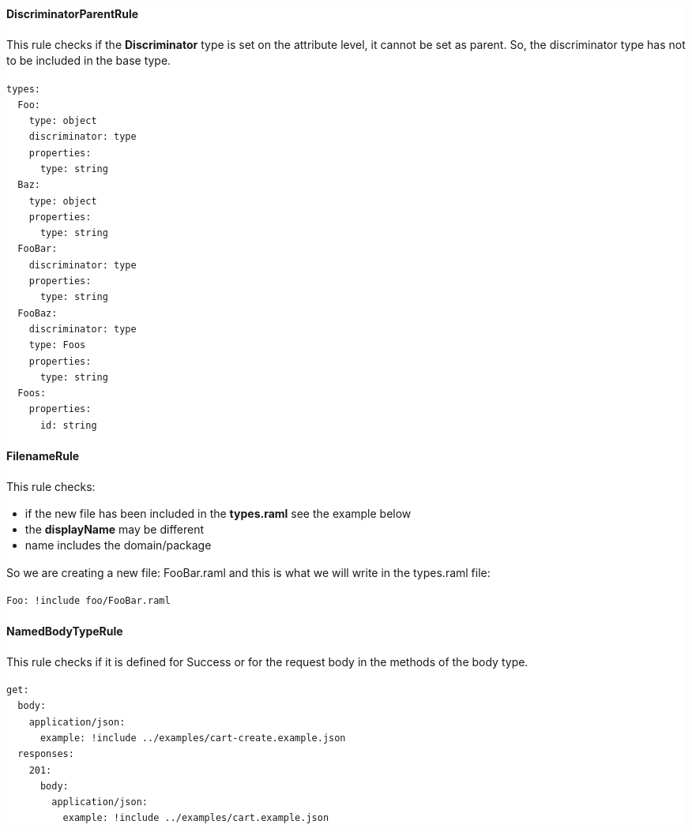 #### DiscriminatorParentRule

This rule checks if the **Discriminator** type is set on the attribute level, it cannot be set as parent.
So, the discriminator type has not to be included in the base type.

```raml
types:
  Foo:
    type: object
    discriminator: type
    properties:
      type: string
  Baz:
    type: object
    properties:
      type: string
  FooBar:
    discriminator: type
    properties:
      type: string
  FooBaz:
    discriminator: type
    type: Foos
    properties:
      type: string
  Foos:
    properties:
      id: string
```

#### FilenameRule

This rule checks:

- if the new file has been included in the **types.raml** see the example below
- the **displayName** may be different
- name includes the domain/package

So we are creating a new file: FooBar.raml and this is what we will write in the types.raml file:

```raml
Foo: !include foo/FooBar.raml
```

#### NamedBodyTypeRule

This rule checks if it is defined for Success or for the request body in the methods of the body type.

```raml
get:
  body:
    application/json:
      example: !include ../examples/cart-create.example.json
  responses:
    201:
      body:
        application/json:
          example: !include ../examples/cart.example.json
```
